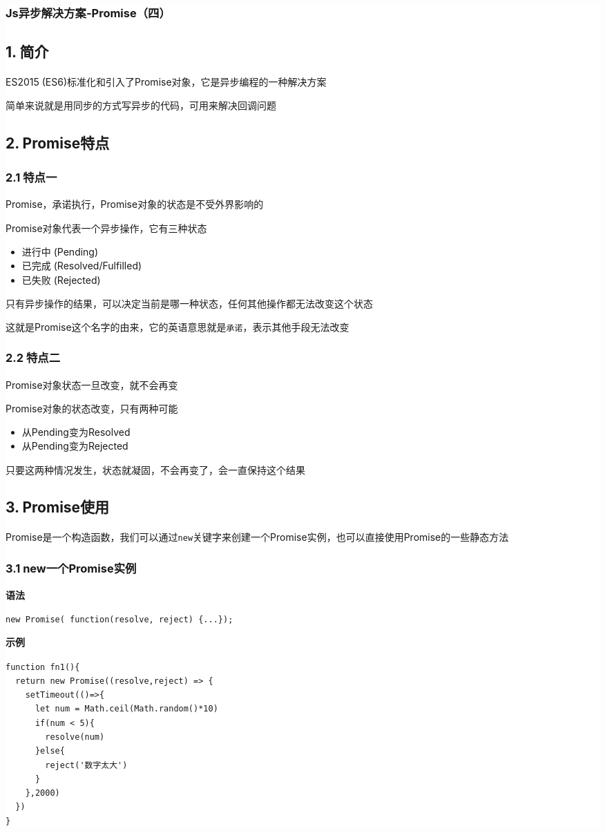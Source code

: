 ### Js异步解决方案-Promise（四）

## 1. 简介

ES2015 (ES6)标准化和引入了Promise对象，它是异步编程的一种解决方案

简单来说就是用同步的方式写异步的代码，可用来解决回调问题

## 2. Promise特点

### 2.1 特点一

Promise，承诺执行，Promise对象的状态是不受外界影响的

Promise对象代表一个异步操作，它有三种状态

- 进行中 (Pending)
- 已完成 (Resolved/Fulfilled)
- 已失败 (Rejected)

只有异步操作的结果，可以决定当前是哪一种状态，任何其他操作都无法改变这个状态

这就是Promise这个名字的由来，它的英语意思就是`承诺`，表示其他手段无法改变

### 2.2 特点二

Promise对象状态一旦改变，就不会再变

Promise对象的状态改变，只有两种可能

- 从Pending变为Resolved
- 从Pending变为Rejected

只要这两种情况发生，状态就凝固，不会再变了，会一直保持这个结果

## 3. Promise使用

Promise是一个构造函数，我们可以通过`new`关键字来创建一个Promise实例，也可以直接使用Promise的一些静态方法

### 3.1 new一个Promise实例

**语法**

```
new Promise( function(resolve, reject) {...});
```

**示例**

```
function fn1(){
  return new Promise((resolve,reject) => {
    setTimeout(()=>{
      let num = Math.ceil(Math.random()*10)
      if(num < 5){
        resolve(num)
      }else{
        reject('数字太大')
      }
    },2000)
  })
}
```

